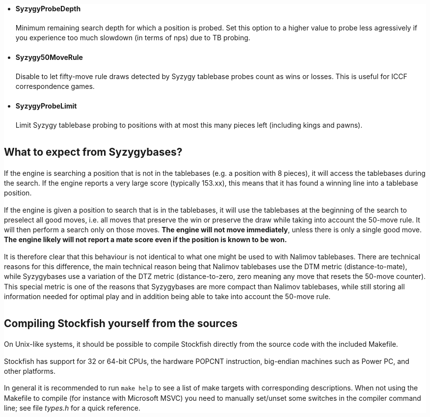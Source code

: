   * #### SyzygyProbeDepth
    Minimum remaining search depth for which a position is probed. Set this option
    to a higher value to probe less agressively if you experience too much slowdown
    (in terms of nps) due to TB probing.

  * #### Syzygy50MoveRule
    Disable to let fifty-move rule draws detected by Syzygy tablebase probes count
    as wins or losses. This is useful for ICCF correspondence games.

  * #### SyzygyProbeLimit
    Limit Syzygy tablebase probing to positions with at most this many pieces left
    (including kings and pawns).


## What to expect from Syzygybases?

If the engine is searching a position that is not in the tablebases (e.g.
a position with 8 pieces), it will access the tablebases during the search.
If the engine reports a very large score (typically 153.xx), this means
that it has found a winning line into a tablebase position.

If the engine is given a position to search that is in the tablebases, it
will use the tablebases at the beginning of the search to preselect all
good moves, i.e. all moves that preserve the win or preserve the draw while
taking into account the 50-move rule.
It will then perform a search only on those moves. **The engine will not move
immediately**, unless there is only a single good move. **The engine likely
will not report a mate score even if the position is known to be won.**

It is therefore clear that this behaviour is not identical to what one might
be used to with Nalimov tablebases. There are technical reasons for this
difference, the main technical reason being that Nalimov tablebases use the
DTM metric (distance-to-mate), while Syzygybases use a variation of the
DTZ metric (distance-to-zero, zero meaning any move that resets the 50-move
counter). This special metric is one of the reasons that Syzygybases are
more compact than Nalimov tablebases, while still storing all information
needed for optimal play and in addition being able to take into account
the 50-move rule.


## Compiling Stockfish yourself from the sources

On Unix-like systems, it should be possible to compile Stockfish
directly from the source code with the included Makefile.

Stockfish has support for 32 or 64-bit CPUs, the hardware POPCNT
instruction, big-endian machines such as Power PC, and other platforms.

In general it is recommended to run `make help` to see a list of make
targets with corresponding descriptions. When not using the Makefile to
compile (for instance with Microsoft MSVC) you need to manually
set/unset some switches in the compiler command line; see file *types.h*
for a quick reference.


